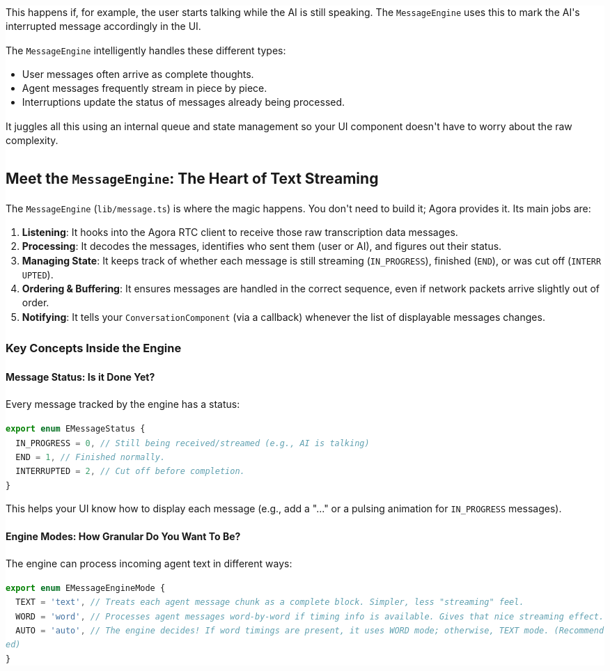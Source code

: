 This happens if, for example, the user starts talking while the AI is still speaking. The `MessageEngine` uses this to mark the AI's interrupted message accordingly in the UI.

The `MessageEngine` intelligently handles these different types:

- User messages often arrive as complete thoughts.
- Agent messages frequently stream in piece by piece.
- Interruptions update the status of messages already being processed.

It juggles all this using an internal queue and state management so your UI component doesn't have to worry about the raw complexity.

## Meet the `MessageEngine`: The Heart of Text Streaming

The `MessageEngine` (`lib/message.ts`) is where the magic happens. You don't need to build it; Agora provides it. Its main jobs are:

1.  **Listening**: It hooks into the Agora RTC client to receive those raw transcription data messages.
2.  **Processing**: It decodes the messages, identifies who sent them (user or AI), and figures out their status.
3.  **Managing State**: It keeps track of whether each message is still streaming (`IN_PROGRESS`), finished (`END`), or was cut off (`INTERRUPTED`).
4.  **Ordering & Buffering**: It ensures messages are handled in the correct sequence, even if network packets arrive slightly out of order.
5.  **Notifying**: It tells your `ConversationComponent` (via a callback) whenever the list of displayable messages changes.

### Key Concepts Inside the Engine

#### Message Status: Is it Done Yet?

Every message tracked by the engine has a status:

```typescript
export enum EMessageStatus {
  IN_PROGRESS = 0, // Still being received/streamed (e.g., AI is talking)
  END = 1, // Finished normally.
  INTERRUPTED = 2, // Cut off before completion.
}
```

This helps your UI know how to display each message (e.g., add a "..." or a pulsing animation for `IN_PROGRESS` messages).

#### Engine Modes: How Granular Do You Want To Be?

The engine can process incoming agent text in different ways:

```typescript
export enum EMessageEngineMode {
  TEXT = 'text', // Treats each agent message chunk as a complete block. Simpler, less "streaming" feel.
  WORD = 'word', // Processes agent messages word-by-word if timing info is available. Gives that nice streaming effect.
  AUTO = 'auto', // The engine decides! If word timings are present, it uses WORD mode; otherwise, TEXT mode. (Recommended)
}
```
